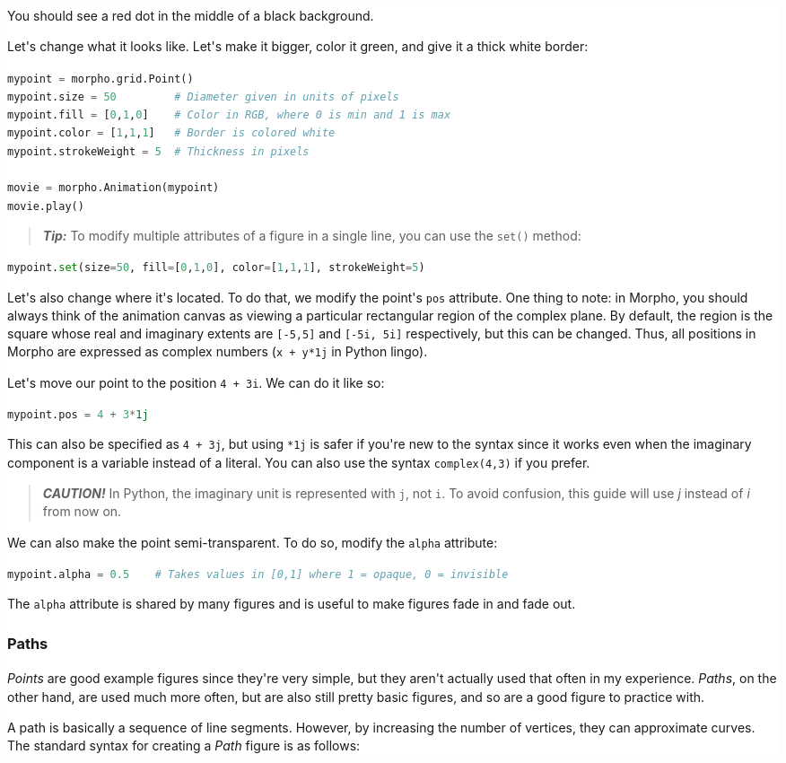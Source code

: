 You should see a red dot in the middle of a black background.

Let's change what it looks like. Let's make it bigger, color it green, and give it a thick white border:

```python
mypoint = morpho.grid.Point()
mypoint.size = 50         # Diameter given in units of pixels
mypoint.fill = [0,1,0]    # Color in RGB, where 0 is min and 1 is max
mypoint.color = [1,1,1]   # Border is colored white
mypoint.strokeWeight = 5  # Thickness in pixels

movie = morpho.Animation(mypoint)
movie.play()
```

> ***Tip:*** To modify multiple attributes of a figure in a single line, you can use the ``set()`` method:
```python
mypoint.set(size=50, fill=[0,1,0], color=[1,1,1], strokeWeight=5)
```

Let's also change where it's located. To do that, we modify the point's ``pos`` attribute. One thing to note: in Morpho, you should always think of the animation canvas as viewing a particular rectangular region of the complex plane. By default, the region is the square whose real and imaginary extents are ``[-5,5]`` and ``[-5i, 5i]`` respectively, but this can be changed. Thus, all positions in Morpho are expressed as complex numbers (``x + y*1j`` in Python lingo).

Let's move our point to the position ``4 + 3i``. We can do it like so:

```python
mypoint.pos = 4 + 3*1j
```

This can also be specified as ``4 + 3j``, but using ``*1j`` is safer if you're new to the syntax since it works even when the imaginary component is a variable instead of a literal. You can also use the syntax ``complex(4,3)`` if you prefer.

> ***CAUTION!*** In Python, the imaginary unit is represented with ``j``, not ``i``. To avoid confusion, this guide will use *j* instead of *i* from now on.

We can also make the point semi-transparent. To do so, modify the ``alpha`` attribute:

```python
mypoint.alpha = 0.5    # Takes values in [0,1] where 1 = opaque, 0 = invisible
```

The ``alpha`` attribute is shared by many figures and is useful to make figures fade in and fade out.

### Paths

*Points* are good example figures since they're very simple, but they aren't actually used that often in my experience. *Paths*, on the other hand, are used much more often, but are also still pretty basic figures, and so are a good figure to practice with.

A path is basically a sequence of line segments. However, by increasing the number of vertices, they can approximate curves. The standard syntax for creating a *Path* figure is as follows:

